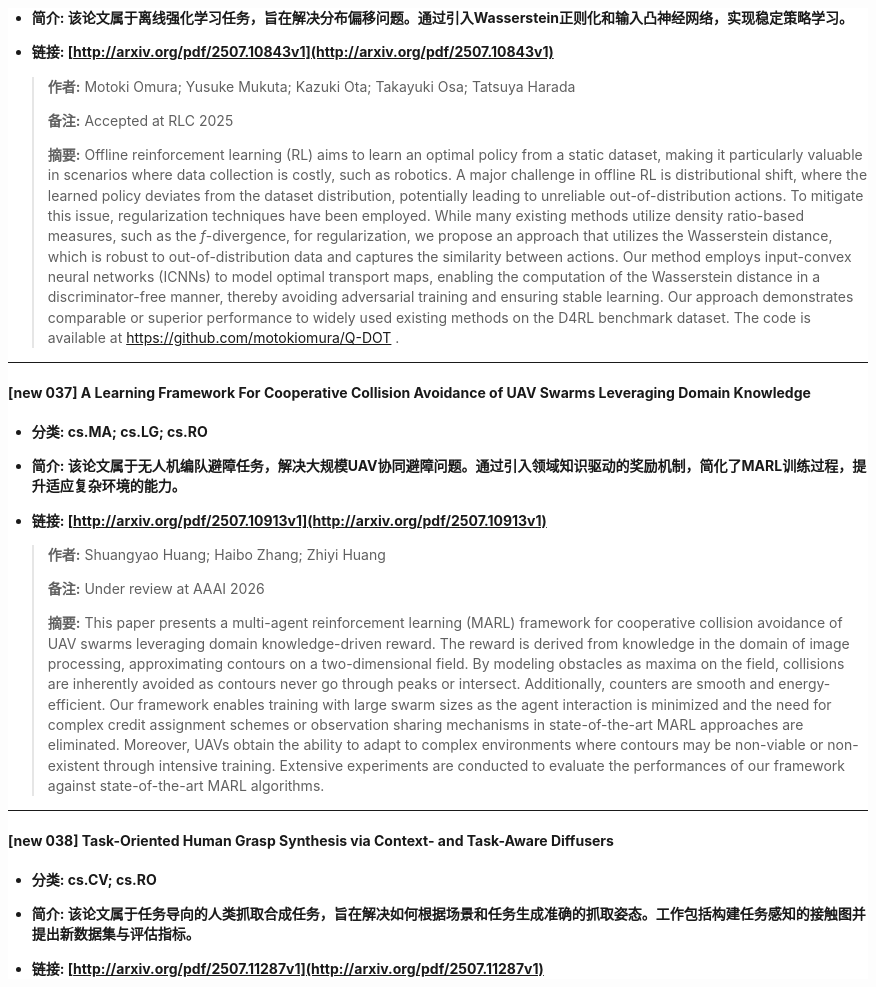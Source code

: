 - **简介: 该论文属于离线强化学习任务，旨在解决分布偏移问题。通过引入Wasserstein正则化和输入凸神经网络，实现稳定策略学习。**

- **链接: [http://arxiv.org/pdf/2507.10843v1](http://arxiv.org/pdf/2507.10843v1)**

> **作者:** Motoki Omura; Yusuke Mukuta; Kazuki Ota; Takayuki Osa; Tatsuya Harada
>
> **备注:** Accepted at RLC 2025
>
> **摘要:** Offline reinforcement learning (RL) aims to learn an optimal policy from a static dataset, making it particularly valuable in scenarios where data collection is costly, such as robotics. A major challenge in offline RL is distributional shift, where the learned policy deviates from the dataset distribution, potentially leading to unreliable out-of-distribution actions. To mitigate this issue, regularization techniques have been employed. While many existing methods utilize density ratio-based measures, such as the $f$-divergence, for regularization, we propose an approach that utilizes the Wasserstein distance, which is robust to out-of-distribution data and captures the similarity between actions. Our method employs input-convex neural networks (ICNNs) to model optimal transport maps, enabling the computation of the Wasserstein distance in a discriminator-free manner, thereby avoiding adversarial training and ensuring stable learning. Our approach demonstrates comparable or superior performance to widely used existing methods on the D4RL benchmark dataset. The code is available at https://github.com/motokiomura/Q-DOT .
>
---
#### [new 037] A Learning Framework For Cooperative Collision Avoidance of UAV Swarms Leveraging Domain Knowledge
- **分类: cs.MA; cs.LG; cs.RO**

- **简介: 该论文属于无人机编队避障任务，解决大规模UAV协同避障问题。通过引入领域知识驱动的奖励机制，简化了MARL训练过程，提升适应复杂环境的能力。**

- **链接: [http://arxiv.org/pdf/2507.10913v1](http://arxiv.org/pdf/2507.10913v1)**

> **作者:** Shuangyao Huang; Haibo Zhang; Zhiyi Huang
>
> **备注:** Under review at AAAI 2026
>
> **摘要:** This paper presents a multi-agent reinforcement learning (MARL) framework for cooperative collision avoidance of UAV swarms leveraging domain knowledge-driven reward. The reward is derived from knowledge in the domain of image processing, approximating contours on a two-dimensional field. By modeling obstacles as maxima on the field, collisions are inherently avoided as contours never go through peaks or intersect. Additionally, counters are smooth and energy-efficient. Our framework enables training with large swarm sizes as the agent interaction is minimized and the need for complex credit assignment schemes or observation sharing mechanisms in state-of-the-art MARL approaches are eliminated. Moreover, UAVs obtain the ability to adapt to complex environments where contours may be non-viable or non-existent through intensive training. Extensive experiments are conducted to evaluate the performances of our framework against state-of-the-art MARL algorithms.
>
---
#### [new 038] Task-Oriented Human Grasp Synthesis via Context- and Task-Aware Diffusers
- **分类: cs.CV; cs.RO**

- **简介: 该论文属于任务导向的人类抓取合成任务，旨在解决如何根据场景和任务生成准确的抓取姿态。工作包括构建任务感知的接触图并提出新数据集与评估指标。**

- **链接: [http://arxiv.org/pdf/2507.11287v1](http://arxiv.org/pdf/2507.11287v1)**
